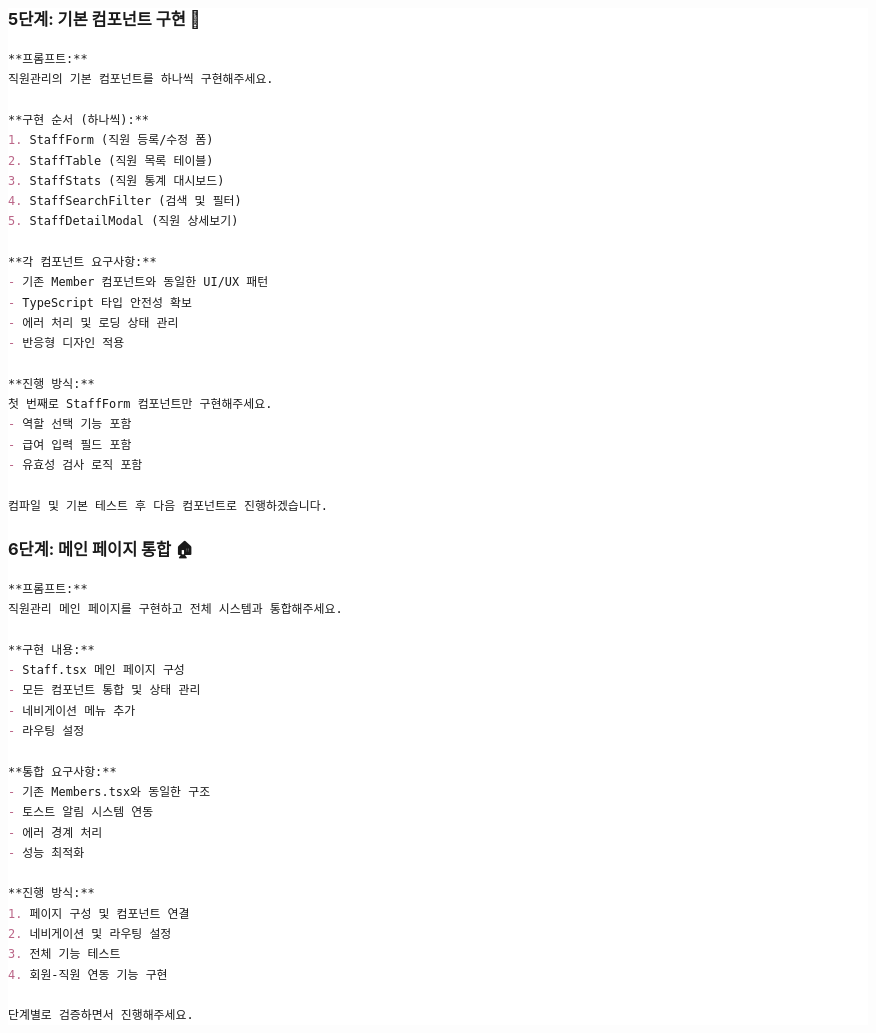 ### 5단계: 기본 컴포넌트 구현 🧩

```markdown
**프롬프트:**
직원관리의 기본 컴포넌트를 하나씩 구현해주세요.

**구현 순서 (하나씩):**
1. StaffForm (직원 등록/수정 폼)
2. StaffTable (직원 목록 테이블)
3. StaffStats (직원 통계 대시보드)
4. StaffSearchFilter (검색 및 필터)
5. StaffDetailModal (직원 상세보기)

**각 컴포넌트 요구사항:**
- 기존 Member 컴포넌트와 동일한 UI/UX 패턴
- TypeScript 타입 안전성 확보
- 에러 처리 및 로딩 상태 관리
- 반응형 디자인 적용

**진행 방식:**
첫 번째로 StaffForm 컴포넌트만 구현해주세요.
- 역할 선택 기능 포함
- 급여 입력 필드 포함
- 유효성 검사 로직 포함

컴파일 및 기본 테스트 후 다음 컴포넌트로 진행하겠습니다.
```

### 6단계: 메인 페이지 통합 🏠

```markdown
**프롬프트:**
직원관리 메인 페이지를 구현하고 전체 시스템과 통합해주세요.

**구현 내용:**
- Staff.tsx 메인 페이지 구성
- 모든 컴포넌트 통합 및 상태 관리
- 네비게이션 메뉴 추가
- 라우팅 설정

**통합 요구사항:**
- 기존 Members.tsx와 동일한 구조
- 토스트 알림 시스템 연동
- 에러 경계 처리
- 성능 최적화

**진행 방식:**
1. 페이지 구성 및 컴포넌트 연결
2. 네비게이션 및 라우팅 설정
3. 전체 기능 테스트
4. 회원-직원 연동 기능 구현

단계별로 검증하면서 진행해주세요.
```
